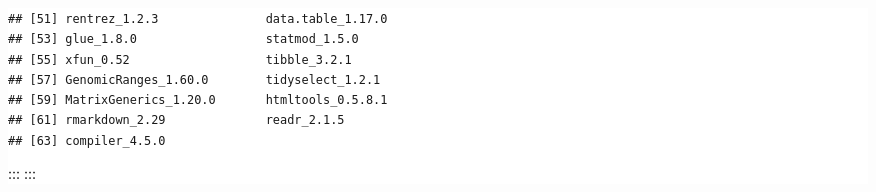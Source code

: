     ## [51] rentrez_1.2.3               data.table_1.17.0          
    ## [53] glue_1.8.0                  statmod_1.5.0              
    ## [55] xfun_0.52                   tibble_3.2.1               
    ## [57] GenomicRanges_1.60.0        tidyselect_1.2.1           
    ## [59] MatrixGenerics_1.20.0       htmltools_0.5.8.1          
    ## [61] rmarkdown_2.29              readr_2.1.5                
    ## [63] compiler_4.5.0
:::
:::
